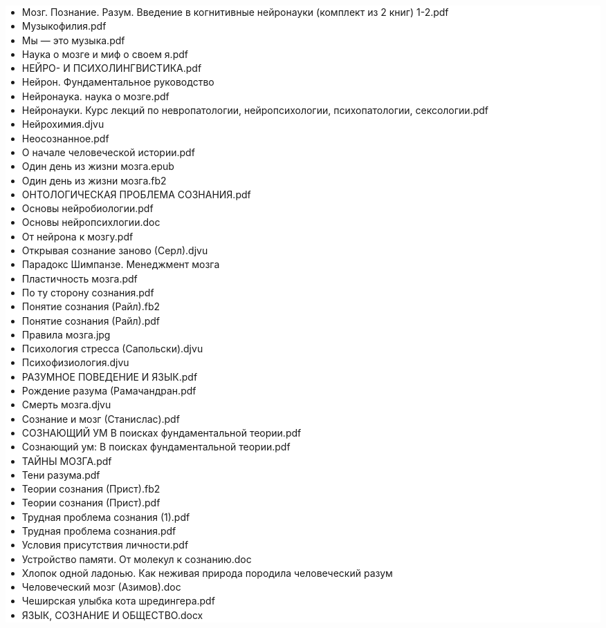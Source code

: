 * Мозг. Познание. Разум. Введение в когнитивные нейронауки (комплект из 2 книг) 1-2.pdf
* Музыкофилия.pdf
* Мы — это музыка.pdf
* Наука о мозге и миф о своем я.pdf
* НЕЙРО- И ПСИХОЛИНГВИСТИКА.pdf
* Нейрон. Фундаментальное руководство
* Нейронаука. наука о мозге.pdf
* Нейронауки. Курс лекций по невропатологии, нейропсихологии, психопатологии, сексологии.pdf
* Нейрохимия.djvu
* Неосознанное.pdf
* О начале человеческой истории.pdf
* Один день из жизни мозга.epub
* Один день из жизни мозга.fb2
* ОНТОЛОГИЧЕСКАЯ ПРОБЛЕМА СОЗНАНИЯ.pdf
* Основы нейробиологии.pdf
* Основы нейропсихлогии.doc
* От нейрона к мозгу.pdf
* Открывая сознание заново (Серл).djvu
* Парадокс Шимпанзе. Менеджмент мозга
* Пластичность мозга.pdf
* По ту сторону сознания.pdf
* Понятие сознания (Райл).fb2
* Понятие сознания (Райл).pdf
* Правила мозга.jpg
* Психология стресса (Сапольски).djvu
* Психофизиология.djvu
* РАЗУМНОЕ ПОВЕДЕНИЕ И ЯЗЫК.pdf
* Рождение разума (Рамачандран.pdf
* Смерть мозга.djvu
* Сознание и мозг (Станислас).pdf
* СОЗНАЮЩИЙ УМ  В поисках  фундаментальной теории.pdf
* Сознающий ум: В поисках фундаментальной теории.pdf
* ТАЙНЫ МОЗГА.pdf
* Тени разума.pdf
* Теории сознания (Прист).fb2
* Теории сознания (Прист).pdf
* Трудная проблема сознания (1).pdf
* Трудная проблема сознания.pdf
* Условия присутствия личности.pdf
* Устройство памяти. От молекул к сознанию.doc
* Хлопок одной ладонью. Как неживая природа породила человеческий разум
* Человеческий мозг (Азимов).doc
* Чеширская улыбка кота шредингера.pdf
* ЯЗЫК, СОЗНАНИЕ И ОБЩЕСТВО.docx


